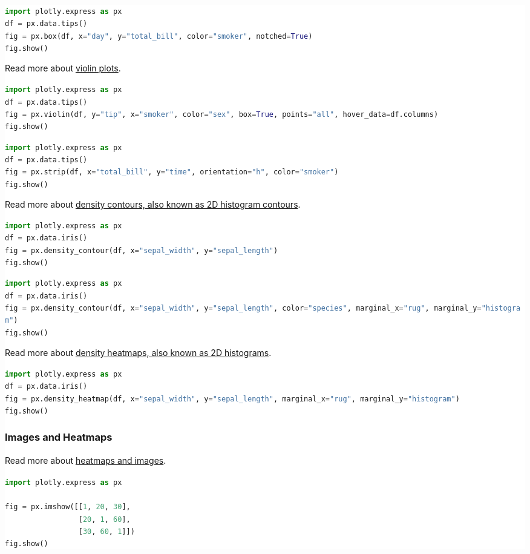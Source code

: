 ```python
import plotly.express as px
df = px.data.tips()
fig = px.box(df, x="day", y="total_bill", color="smoker", notched=True)
fig.show()
```

Read more about [violin plots](https://plotly.com/python/violin/).

```python
import plotly.express as px
df = px.data.tips()
fig = px.violin(df, y="tip", x="smoker", color="sex", box=True, points="all", hover_data=df.columns)
fig.show()
```

```python
import plotly.express as px
df = px.data.tips()
fig = px.strip(df, x="total_bill", y="time", orientation="h", color="smoker")
fig.show()
```

Read more about [density contours, also known as 2D histogram contours](https://plotly.com/python/2d-histogram-contour/).

```python
import plotly.express as px
df = px.data.iris()
fig = px.density_contour(df, x="sepal_width", y="sepal_length")
fig.show()
```

```python
import plotly.express as px
df = px.data.iris()
fig = px.density_contour(df, x="sepal_width", y="sepal_length", color="species", marginal_x="rug", marginal_y="histogram")
fig.show()
```

Read more about [density heatmaps, also known as 2D histograms](https://plotly.com/python/2D-Histogram/).

```python
import plotly.express as px
df = px.data.iris()
fig = px.density_heatmap(df, x="sepal_width", y="sepal_length", marginal_x="rug", marginal_y="histogram")
fig.show()
```

### Images and Heatmaps

Read more about [heatmaps and images](https://plotly.com/python/imshow/).

```python
import plotly.express as px

fig = px.imshow([[1, 20, 30],
                 [20, 1, 60],
                 [30, 60, 1]])
fig.show()
```
